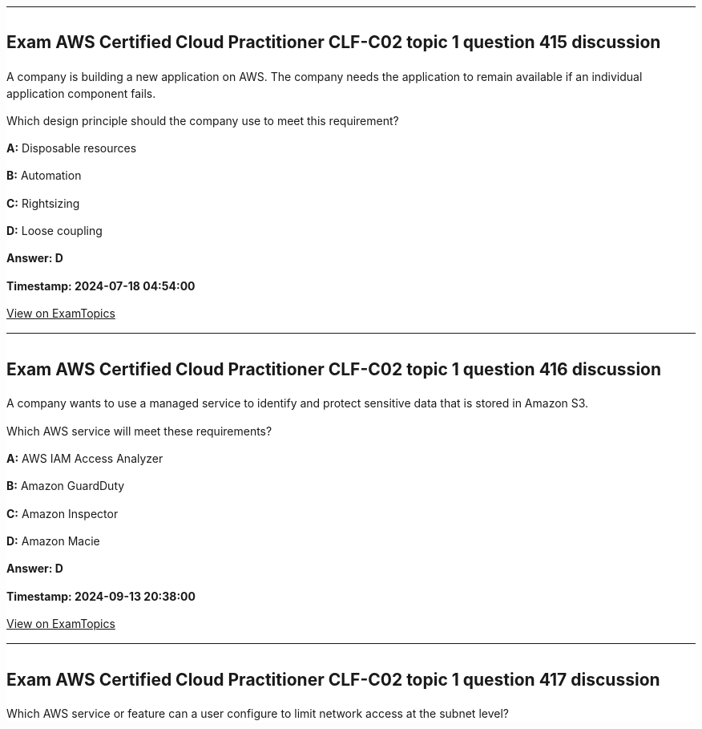 ----------------------------------------

## Exam AWS Certified Cloud Practitioner CLF-C02 topic 1 question 415 discussion

A company is building a new application on AWS. The company needs the application to remain available if an individual application component fails.

Which design principle should the company use to meet this requirement?

**A:** Disposable resources

**B:** Automation

**C:** Rightsizing

**D:** Loose coupling



**Answer: D**

**Timestamp: 2024-07-18 04:54:00**

[View on ExamTopics](https://www.examtopics.com/discussions/amazon/view/144069-exam-aws-certified-cloud-practitioner-clf-c02-topic-1/)

----------------------------------------

## Exam AWS Certified Cloud Practitioner CLF-C02 topic 1 question 416 discussion

A company wants to use a managed service to identify and protect sensitive data that is stored in Amazon S3.

Which AWS service will meet these requirements?

**A:** AWS IAM Access Analyzer

**B:** Amazon GuardDuty

**C:** Amazon Inspector

**D:** Amazon Macie



**Answer: D**

**Timestamp: 2024-09-13 20:38:00**

[View on ExamTopics](https://www.examtopics.com/discussions/amazon/view/147523-exam-aws-certified-cloud-practitioner-clf-c02-topic-1/)

----------------------------------------

## Exam AWS Certified Cloud Practitioner CLF-C02 topic 1 question 417 discussion

Which AWS service or feature can a user configure to limit network access at the subnet level?
